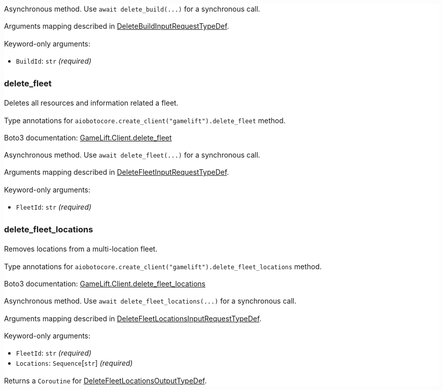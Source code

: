 Asynchronous method. Use `await delete_build(...)` for a synchronous call.

Arguments mapping described in
[DeleteBuildInputRequestTypeDef](./type_defs.md#deletebuildinputrequesttypedef).

Keyword-only arguments:

- `BuildId`: `str` *(required)*

<a id="delete_fleet"></a>

### delete_fleet

Deletes all resources and information related a fleet.

Type annotations for `aiobotocore.create_client("gamelift").delete_fleet`
method.

Boto3 documentation:
[GameLift.Client.delete_fleet](https://boto3.amazonaws.com/v1/documentation/api/latest/reference/services/gamelift.html#GameLift.Client.delete_fleet)

Asynchronous method. Use `await delete_fleet(...)` for a synchronous call.

Arguments mapping described in
[DeleteFleetInputRequestTypeDef](./type_defs.md#deletefleetinputrequesttypedef).

Keyword-only arguments:

- `FleetId`: `str` *(required)*

<a id="delete_fleet_locations"></a>

### delete_fleet_locations

Removes locations from a multi-location fleet.

Type annotations for
`aiobotocore.create_client("gamelift").delete_fleet_locations` method.

Boto3 documentation:
[GameLift.Client.delete_fleet_locations](https://boto3.amazonaws.com/v1/documentation/api/latest/reference/services/gamelift.html#GameLift.Client.delete_fleet_locations)

Asynchronous method. Use `await delete_fleet_locations(...)` for a synchronous
call.

Arguments mapping described in
[DeleteFleetLocationsInputRequestTypeDef](./type_defs.md#deletefleetlocationsinputrequesttypedef).

Keyword-only arguments:

- `FleetId`: `str` *(required)*
- `Locations`: `Sequence`\[`str`\] *(required)*

Returns a `Coroutine` for
[DeleteFleetLocationsOutputTypeDef](./type_defs.md#deletefleetlocationsoutputtypedef).

<a id="delete_game_server_group"></a>
